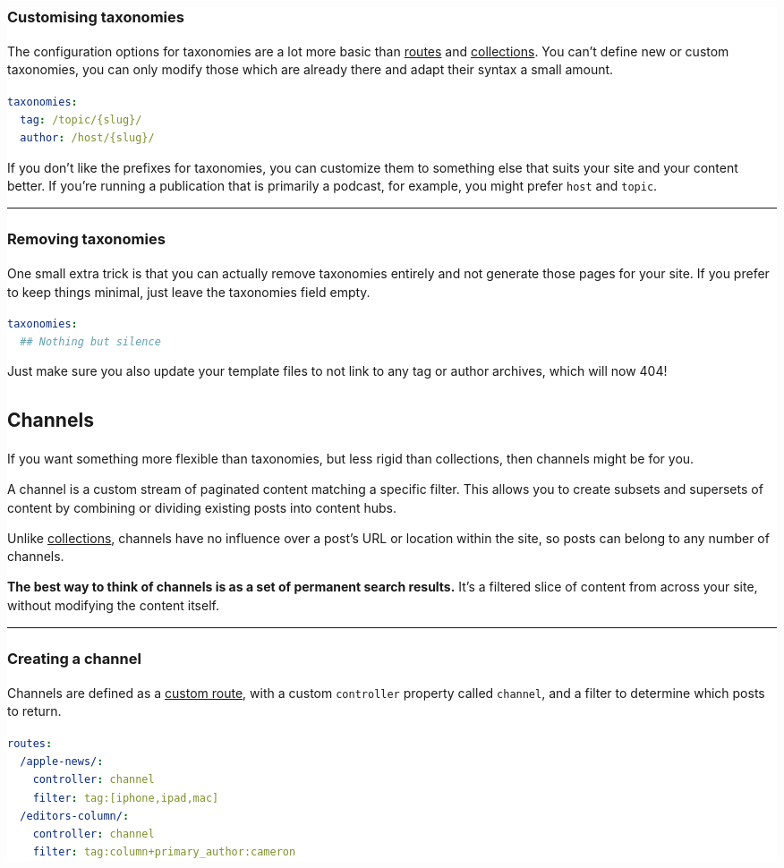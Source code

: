 ### Customising taxonomies

The configuration options for taxonomies are a lot more basic than [routes](https://ghost.org/docs/themes/routing/#routes) and [collections](https://ghost.org/docs/themes/routing/#collections). You can’t define new or custom taxonomies, you can only modify those which are already there and adapt their syntax a small amount.

```yaml
taxonomies:
  tag: /topic/{slug}/
  author: /host/{slug}/
```

If you don’t like the prefixes for taxonomies, you can customize them to something else that suits your site and your content better. If you’re running a publication that is primarily a podcast, for example, you might prefer `host` and `topic`.

---

### Removing taxonomies

One small extra trick is that you can actually remove taxonomies entirely and not generate those pages for your site. If you prefer to keep things minimal, just leave the taxonomies field empty.

```yaml
taxonomies:
  ## Nothing but silence
```

Just make sure you also update your template files to not link to any tag or author archives, which will now 404!

## Channels

If you want something more flexible than taxonomies, but less rigid than collections, then channels might be for you.

A channel is a custom stream of paginated content matching a specific filter. This allows you to create subsets and supersets of content by combining or dividing existing posts into content hubs.

Unlike [collections](https://ghost.org/docs/themes/routing/#collections), channels have no influence over a post’s URL or location within the site, so posts can belong to any number of channels.

**The best way to think of channels is as a set of permanent search results.** It’s a filtered slice of content from across your site, without modifying the content itself.

---

### Creating a channel

Channels are defined as a [custom route](https://ghost.org/docs/themes/routing/#routes), with a custom `controller` property called `channel`, and a filter to determine which posts to return.

```yaml
routes:
  /apple-news/:
    controller: channel
    filter: tag:[iphone,ipad,mac]
  /editors-column/:
    controller: channel
    filter: tag:column+primary_author:cameron
```
